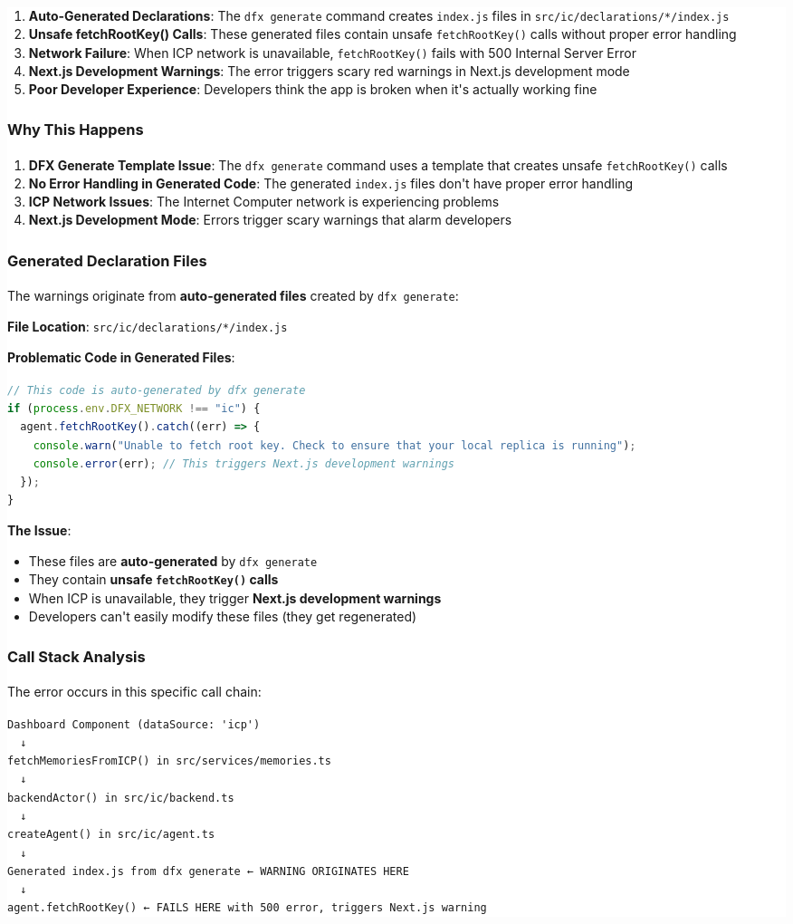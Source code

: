 1. **Auto-Generated Declarations**: The `dfx generate` command creates `index.js` files in `src/ic/declarations/*/index.js`
2. **Unsafe fetchRootKey() Calls**: These generated files contain unsafe `fetchRootKey()` calls without proper error handling
3. **Network Failure**: When ICP network is unavailable, `fetchRootKey()` fails with 500 Internal Server Error
4. **Next.js Development Warnings**: The error triggers scary red warnings in Next.js development mode
5. **Poor Developer Experience**: Developers think the app is broken when it's actually working fine

### Why This Happens

1. **DFX Generate Template Issue**: The `dfx generate` command uses a template that creates unsafe `fetchRootKey()` calls
2. **No Error Handling in Generated Code**: The generated `index.js` files don't have proper error handling
3. **ICP Network Issues**: The Internet Computer network is experiencing problems
4. **Next.js Development Mode**: Errors trigger scary warnings that alarm developers

### Generated Declaration Files

The warnings originate from **auto-generated files** created by `dfx generate`:

**File Location**: `src/ic/declarations/*/index.js`

**Problematic Code in Generated Files**:

```javascript
// This code is auto-generated by dfx generate
if (process.env.DFX_NETWORK !== "ic") {
  agent.fetchRootKey().catch((err) => {
    console.warn("Unable to fetch root key. Check to ensure that your local replica is running");
    console.error(err); // This triggers Next.js development warnings
  });
}
```

**The Issue**:

- These files are **auto-generated** by `dfx generate`
- They contain **unsafe `fetchRootKey()` calls**
- When ICP is unavailable, they trigger **Next.js development warnings**
- Developers can't easily modify these files (they get regenerated)

### Call Stack Analysis

The error occurs in this specific call chain:

```
Dashboard Component (dataSource: 'icp')
  ↓
fetchMemoriesFromICP() in src/services/memories.ts
  ↓
backendActor() in src/ic/backend.ts
  ↓
createAgent() in src/ic/agent.ts
  ↓
Generated index.js from dfx generate ← WARNING ORIGINATES HERE
  ↓
agent.fetchRootKey() ← FAILS HERE with 500 error, triggers Next.js warning
```
